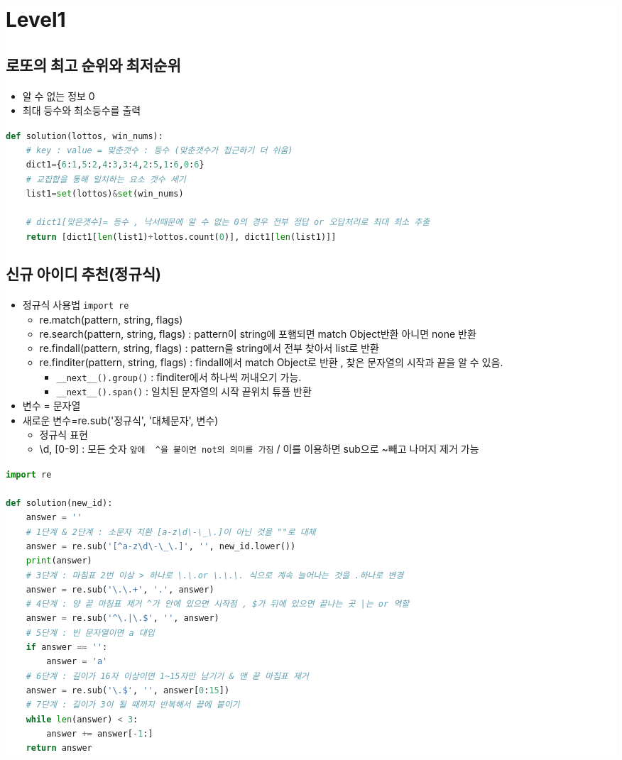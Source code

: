# Level1

   

## 로또의 최고 순위와 최저순위

- 알 수 없는 정보 0
- 최대 등수와 최소등수를 출력

```python
def solution(lottos, win_nums):
    # key : value = 맞춘갯수 : 등수 (맞춘갯수가 접근하기 더 쉬움)
    dict1={6:1,5:2,4:3,3:4,2:5,1:6,0:6}
    # 교집합을 통해 일치하는 요소 갯수 세기
    list1=set(lottos)&set(win_nums)
    
    # dict1[맞은갯수]= 등수 , 낙서때문에 알 수 없는 0의 경우 전부 정답 or 오답처리로 최대 최소 추출
    return [dict1[len(list1)+lottos.count(0)], dict1[len(list1)]]
```





## 신규 아이디 추천(정규식)

- 정규식 사용법 `import re` 
  - re.match(pattern, string, flags)
  - re.search(pattern, string, flags) : pattern이  string에 포햄되면 match Object반환 아니면 none 반환
  - re.findall(pattern, string, flags) : pattern을 string에서 전부 찾아서 list로 반환
  - re.finditer(pattern, string, flags) : findall에서 match Object로 반환 , 찾은 문자열의 시작과 끝을 알 수 있음.
    - `__next__().group()` : finditer에서 하나씩 꺼내오기 가능.
    - `__next__().span()` : 일치된 문자열의 시작 끝위치 튜플 반환 
- 변수 = 문자열
- 새로운 변수=re.sub('정규식', '대체문자', 변수)
  - 정규식 표현
  - \d, [0-9] : 모든 숫자 `앞에  ^을 붙이면 not의 의미를 가짐` / 이를 이용하면 sub으로 ~빼고 나머지 제거 가능

``` python
import re

def solution(new_id):
    answer = ''
    # 1단계 & 2단계 : 소문자 치환 [a-z\d\-\_\.]이 아닌 것을 ""로 대체
    answer = re.sub('[^a-z\d\-\_\.]', '', new_id.lower())
    print(answer)
    # 3단계 : 마침표 2번 이상 > 하나로 \.\.or \.\.\. 식으로 계속 늘어나는 것을 .하나로 변경
    answer = re.sub('\.\.+', '.', answer)
    # 4단계 : 양 끝 마침표 제거 ^가 안에 있으면 시작점 , $가 뒤에 있으면 끝나는 곳 |는 or 역할
    answer = re.sub('^\.|\.$', '', answer)
    # 5단계 : 빈 문자열이면 a 대입
    if answer == '':
        answer = 'a'
    # 6단계 : 길이가 16자 이상이면 1~15자만 남기기 & 맨 끝 마침표 제거
    answer = re.sub('\.$', '', answer[0:15])
    # 7단계 : 길이가 3이 될 때까지 반복해서 끝에 붙이기
    while len(answer) < 3:
        answer += answer[-1:]
    return answer
```
